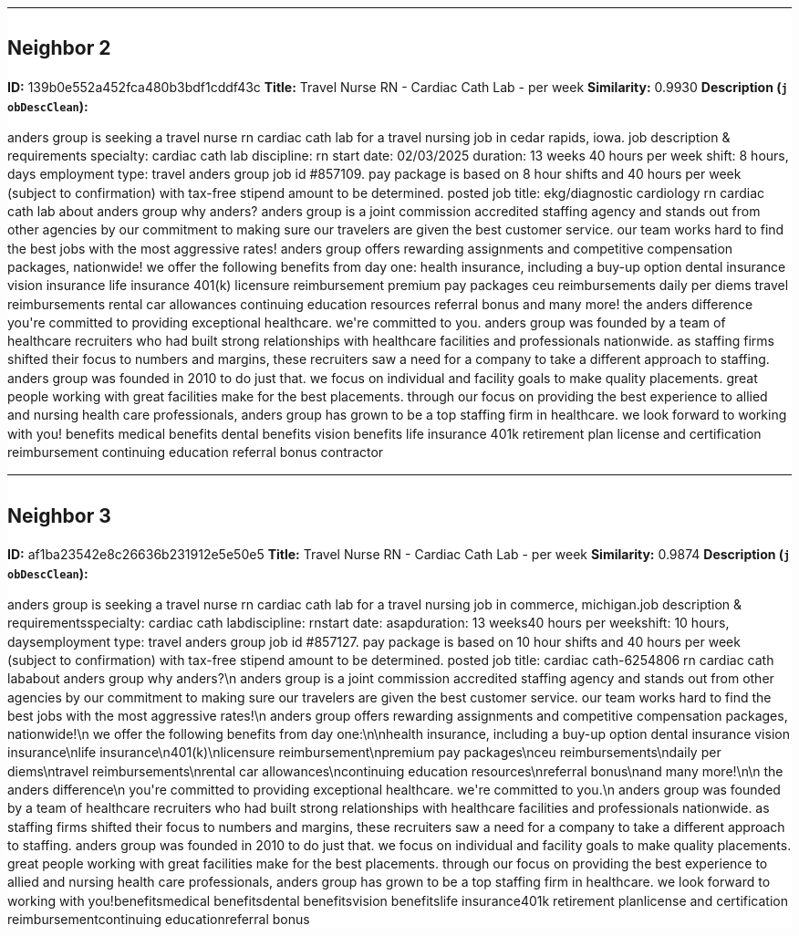 
---

## Neighbor 2
**ID:** 139b0e552a452fca480b3bdf1cddf43c
**Title:** Travel Nurse RN - Cardiac Cath Lab - per week
**Similarity:** 0.9930
**Description (`jobDescClean`):**

anders group is seeking a travel nurse rn cardiac cath lab for a travel nursing job in cedar rapids, iowa. job description & requirements specialty: cardiac cath lab discipline: rn start date: 02/03/2025 duration: 13 weeks 40 hours per week shift: 8 hours, days employment type: travel anders group job id #857109. pay package is based on 8 hour shifts and 40 hours per week (subject to confirmation) with tax-free stipend amount to be determined. posted job title: ekg/diagnostic cardiology rn cardiac cath lab about anders group why anders? anders group is a joint commission accredited staffing agency and stands out from other agencies by our commitment to making sure our travelers are given the best customer service. our team works hard to find the best jobs with the most aggressive rates! anders group offers rewarding assignments and competitive compensation packages, nationwide! we offer the following benefits from day one: health insurance, including a buy-up option dental insurance vision insurance life insurance 401(k) licensure reimbursement premium pay packages ceu reimbursements daily per diems travel reimbursements rental car allowances continuing education resources referral bonus and many more! the anders difference you're committed to providing exceptional healthcare. we're committed to you. anders group was founded by a team of healthcare recruiters who had built strong relationships with healthcare facilities and professionals nationwide. as staffing firms shifted their focus to numbers and margins, these recruiters saw a need for a company to take a different approach to staffing. anders group was founded in 2010 to do just that. we focus on individual and facility goals to make quality placements. great people working with great facilities make for the best placements. through our focus on providing the best experience to allied and nursing health care professionals, anders group has grown to be a top staffing firm in healthcare. we look forward to working with you! benefits medical benefits dental benefits vision benefits life insurance 401k retirement plan license and certification reimbursement continuing education referral bonus contractor


---

## Neighbor 3
**ID:** af1ba23542e8c26636b231912e5e50e5
**Title:** Travel Nurse RN - Cardiac Cath Lab - per week
**Similarity:** 0.9874
**Description (`jobDescClean`):**

anders group is seeking a travel nurse rn cardiac cath lab for a travel nursing job in commerce, michigan.job description & requirementsspecialty: cardiac cath labdiscipline: rnstart date: asapduration: 13 weeks40 hours per weekshift: 10 hours, daysemployment type: travel anders group job id #857127. pay package is based on 10 hour shifts and 40 hours per week (subject to confirmation) with tax-free stipend amount to be determined. posted job title: cardiac cath-6254806 rn cardiac cath lababout anders group why anders?\n anders group is a joint commission accredited staffing agency and stands out from other agencies by our commitment to making sure our travelers are given the best customer service. our team works hard to find the best jobs with the most aggressive rates!\n anders group offers rewarding assignments and competitive compensation packages, nationwide!\n we offer the following benefits from day one:\n\nhealth insurance, including a buy-up option dental insurance vision insurance\nlife insurance\n401(k)\nlicensure reimbursement\npremium pay packages\nceu reimbursements\ndaily per diems\ntravel reimbursements\nrental car allowances\ncontinuing education resources\nreferral bonus\nand many more!\n\n the anders difference\n you're committed to providing exceptional healthcare. we're committed to you.\n anders group was founded by a team of healthcare recruiters who had built strong relationships with healthcare facilities and professionals nationwide. as staffing firms shifted their focus to numbers and margins, these recruiters saw a need for a company to take a different approach to staffing. anders group was founded in 2010 to do just that. we focus on individual and facility goals to make quality placements. great people working with great facilities make for the best placements. through our focus on providing the best experience to allied and nursing health care professionals, anders group has grown to be a top staffing firm in healthcare. we look forward to working with you!benefitsmedical benefitsdental benefitsvision benefitslife insurance401k retirement planlicense and certification reimbursementcontinuing educationreferral bonus
